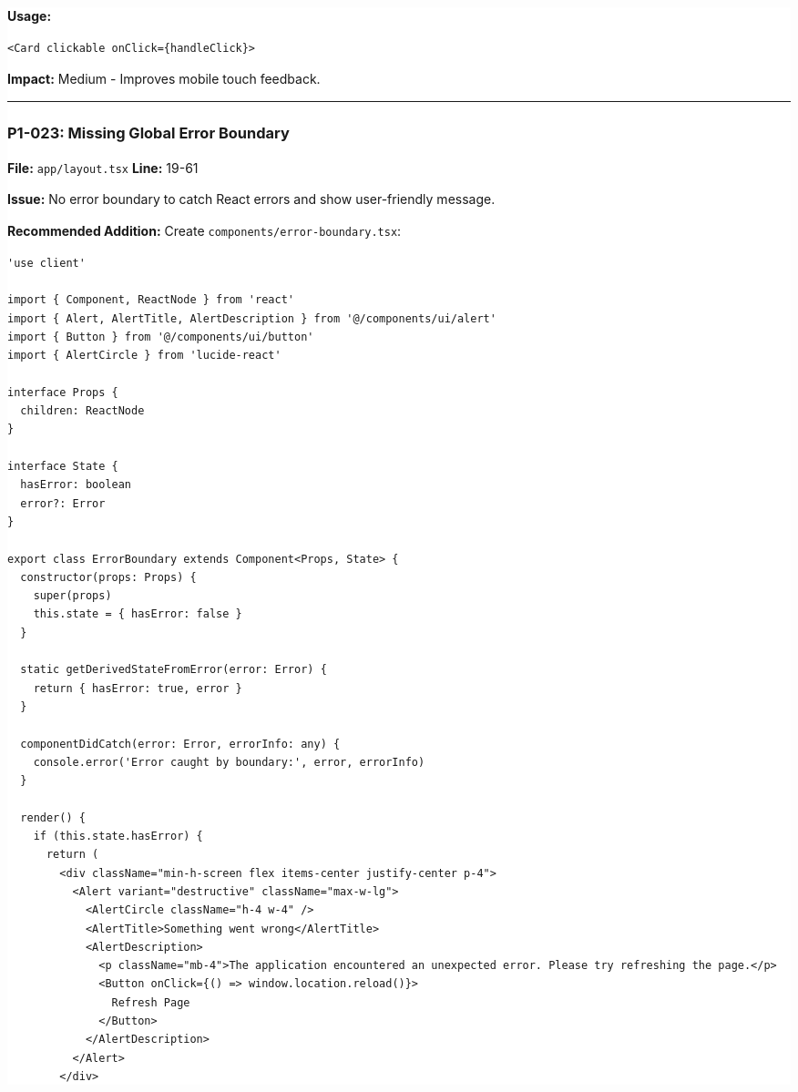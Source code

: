 **Usage:**
```tsx
<Card clickable onClick={handleClick}>
```

**Impact:** Medium - Improves mobile touch feedback.

---

### P1-023: Missing Global Error Boundary
**File:** `app/layout.tsx`
**Line:** 19-61

**Issue:**
No error boundary to catch React errors and show user-friendly message.

**Recommended Addition:**
Create `components/error-boundary.tsx`:

```tsx
'use client'

import { Component, ReactNode } from 'react'
import { Alert, AlertTitle, AlertDescription } from '@/components/ui/alert'
import { Button } from '@/components/ui/button'
import { AlertCircle } from 'lucide-react'

interface Props {
  children: ReactNode
}

interface State {
  hasError: boolean
  error?: Error
}

export class ErrorBoundary extends Component<Props, State> {
  constructor(props: Props) {
    super(props)
    this.state = { hasError: false }
  }

  static getDerivedStateFromError(error: Error) {
    return { hasError: true, error }
  }

  componentDidCatch(error: Error, errorInfo: any) {
    console.error('Error caught by boundary:', error, errorInfo)
  }

  render() {
    if (this.state.hasError) {
      return (
        <div className="min-h-screen flex items-center justify-center p-4">
          <Alert variant="destructive" className="max-w-lg">
            <AlertCircle className="h-4 w-4" />
            <AlertTitle>Something went wrong</AlertTitle>
            <AlertDescription>
              <p className="mb-4">The application encountered an unexpected error. Please try refreshing the page.</p>
              <Button onClick={() => window.location.reload()}>
                Refresh Page
              </Button>
            </AlertDescription>
          </Alert>
        </div>
```
